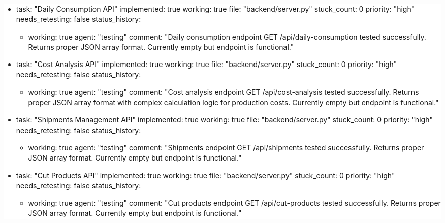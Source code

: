   - task: "Daily Consumption API"
    implemented: true
    working: true
    file: "backend/server.py"
    stuck_count: 0
    priority: "high"
    needs_retesting: false
    status_history:
      - working: true
        agent: "testing"
        comment: "Daily consumption endpoint GET /api/daily-consumption tested successfully. Returns proper JSON array format. Currently empty but endpoint is functional."

  - task: "Cost Analysis API"
    implemented: true
    working: true
    file: "backend/server.py"
    stuck_count: 0
    priority: "high"
    needs_retesting: false
    status_history:
      - working: true
        agent: "testing"
        comment: "Cost analysis endpoint GET /api/cost-analysis tested successfully. Returns proper JSON array format with complex calculation logic for production costs. Currently empty but endpoint is functional."

  - task: "Shipments Management API"
    implemented: true
    working: true
    file: "backend/server.py"
    stuck_count: 0
    priority: "high"
    needs_retesting: false
    status_history:
      - working: true
        agent: "testing"
        comment: "Shipments endpoint GET /api/shipments tested successfully. Returns proper JSON array format. Currently empty but endpoint is functional."

  - task: "Cut Products API"
    implemented: true
    working: true
    file: "backend/server.py"
    stuck_count: 0
    priority: "high"
    needs_retesting: false
    status_history:
      - working: true
        agent: "testing"
        comment: "Cut products endpoint GET /api/cut-products tested successfully. Returns proper JSON array format. Currently empty but endpoint is functional."
